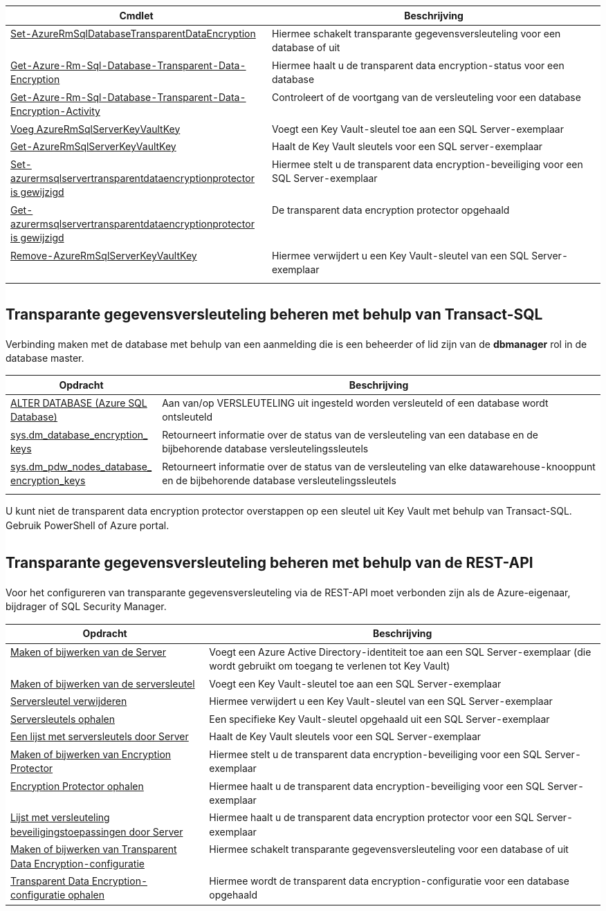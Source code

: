 | Cmdlet | Beschrijving |
| --- | --- |
| [Set-AzureRmSqlDatabaseTransparentDataEncryption](/powershell/module/azurerm.sql/set-azurermsqldatabasetransparentdataencryption) |Hiermee schakelt transparante gegevensversleuteling voor een database of uit|
| [Get-Azure-Rm-Sql-Database-Transparent-Data-Encryption](/powershell/module/azurerm.sql/get-azurermsqldatabasetransparentdataencryption) |Hiermee haalt u de transparent data encryption-status voor een database |
| [Get-Azure-Rm-Sql-Database-Transparent-Data-Encryption-Activity](/powershell/module/azurerm.sql/get-azurermsqldatabasetransparentdataencryptionactivity) |Controleert of de voortgang van de versleuteling voor een database |
| [Voeg AzureRmSqlServerKeyVaultKey](/powershell/module/azurerm.sql/add-azurermsqlserverkeyvaultkey) |Voegt een Key Vault-sleutel toe aan een SQL Server-exemplaar |
| [Get-AzureRmSqlServerKeyVaultKey](/powershell/module/azurerm.sql/get-azurermsqlserverkeyvaultkey) |Haalt de Key Vault sleutels voor een SQL server-exemplaar  |
| [Set-azurermsqlservertransparentdataencryptionprotector is gewijzigd](/powershell/module/azurerm.sql/set-azurermsqlservertransparentdataencryptionprotector) |Hiermee stelt u de transparent data encryption-beveiliging voor een SQL Server-exemplaar |
| [Get-azurermsqlservertransparentdataencryptionprotector is gewijzigd](/powershell/module/azurerm.sql/get-azurermsqlservertransparentdataencryptionprotector) |De transparent data encryption protector opgehaald |
| [Remove-AzureRmSqlServerKeyVaultKey](/powershell/module/azurerm.sql/remove-azurermsqlserverkeyvaultkey) |Hiermee verwijdert u een Key Vault-sleutel van een SQL Server-exemplaar |
|  | |

## <a name="manage-transparent-data-encryption-by-using-transact-sql"></a>Transparante gegevensversleuteling beheren met behulp van Transact-SQL

Verbinding maken met de database met behulp van een aanmelding die is een beheerder of lid zijn van de **dbmanager** rol in de database master.

| Opdracht | Beschrijving |
| --- | --- |
| [ALTER DATABASE (Azure SQL Database)](/sql/t-sql/statements/alter-database-azure-sql-database) | Aan van/op VERSLEUTELING uit ingesteld worden versleuteld of een database wordt ontsleuteld |
| [sys.dm_database_encryption_keys](/sql/relational-databases/system-dynamic-management-views/sys-dm-database-encryption-keys-transact-sql) |Retourneert informatie over de status van de versleuteling van een database en de bijbehorende database versleutelingssleutels |
| [sys.dm_pdw_nodes_database_encryption_keys](https://docs.microsoft.com/sql/relational-databases/system-dynamic-management-views/sys-dm-pdw-nodes-database-encryption-keys-transact-sql) |Retourneert informatie over de status van de versleuteling van elke datawarehouse-knooppunt en de bijbehorende database versleutelingssleutels | 
|  | |

U kunt niet de transparent data encryption protector overstappen op een sleutel uit Key Vault met behulp van Transact-SQL. Gebruik PowerShell of Azure portal.

## <a name="manage-transparent-data-encryption-by-using-the-rest-api"></a>Transparante gegevensversleuteling beheren met behulp van de REST-API
 
Voor het configureren van transparante gegevensversleuteling via de REST-API moet verbonden zijn als de Azure-eigenaar, bijdrager of SQL Security Manager. 

| Opdracht | Beschrijving |
| --- | --- |
|[Maken of bijwerken van de Server](/rest/api/sql/servers/createorupdate)|Voegt een Azure Active Directory-identiteit toe aan een SQL Server-exemplaar (die wordt gebruikt om toegang te verlenen tot Key Vault)|
|[Maken of bijwerken van de serversleutel](/rest/api/sql/serverkeys/createorupdate)|Voegt een Key Vault-sleutel toe aan een SQL Server-exemplaar|
|[Serversleutel verwijderen](/rest/api/sql/serverkeys/delete)|Hiermee verwijdert u een Key Vault-sleutel van een SQL Server-exemplaar|
|[Serversleutels ophalen](/rest/api/sql/serverkeys/get)|Een specifieke Key Vault-sleutel opgehaald uit een SQL Server-exemplaar|
|[Een lijst met serversleutels door Server](/rest/api/sql/serverkeys/listbyserver)|Haalt de Key Vault sleutels voor een SQL Server-exemplaar |
|[Maken of bijwerken van Encryption Protector](/rest/api/sql/encryptionprotectors/createorupdate)|Hiermee stelt u de transparent data encryption-beveiliging voor een SQL Server-exemplaar|
|[Encryption Protector ophalen](/rest/api/sql/encryptionprotectors/get)|Hiermee haalt u de transparent data encryption-beveiliging voor een SQL Server-exemplaar|
|[Lijst met versleuteling beveiligingstoepassingen door Server](/rest/api/sql/encryptionprotectors/listbyserver)|Hiermee haalt u de transparent data encryption protector voor een SQL Server-exemplaar |
|[Maken of bijwerken van Transparent Data Encryption-configuratie](/rest/api/sql/transparentdataencryptions/createorupdate)|Hiermee schakelt transparante gegevensversleuteling voor een database of uit|
|[Transparent Data Encryption-configuratie ophalen](/rest/api/sql/transparentdataencryptions/get)|Hiermee wordt de transparent data encryption-configuratie voor een database opgehaald|
